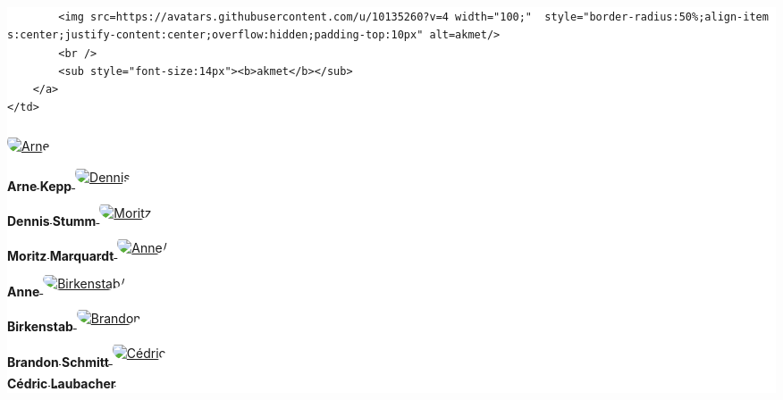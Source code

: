             <img src=https://avatars.githubusercontent.com/u/10135260?v=4 width="100;"  style="border-radius:50%;align-items:center;justify-content:center;overflow:hidden;padding-top:10px" alt=akmet/>
            <br />
            <sub style="font-size:14px"><b>akmet</b></sub>
        </a>
    </td>
</tr>
<tr>
    <td align="center" style="word-wrap: break-word; width: 150.0; height: 150.0">
        <a href=https://github.com/arneke>
            <img src=https://avatars.githubusercontent.com/u/425235?v=4 width="100;"  style="border-radius:50%;align-items:center;justify-content:center;overflow:hidden;padding-top:10px" alt=Arne Kepp/>
            <br />
            <sub style="font-size:14px"><b>Arne Kepp</b></sub>
        </a>
    </td>
    <td align="center" style="word-wrap: break-word; width: 150.0; height: 150.0">
        <a href=https://github.com/dennis95stumm>
            <img src=https://avatars.githubusercontent.com/u/6422711?v=4 width="100;"  style="border-radius:50%;align-items:center;justify-content:center;overflow:hidden;padding-top:10px" alt=Dennis Stumm/>
            <br />
            <sub style="font-size:14px"><b>Dennis Stumm</b></sub>
        </a>
    </td>
    <td align="center" style="word-wrap: break-word; width: 150.0; height: 150.0">
        <a href=https://github.com/moqmar>
            <img src=https://avatars.githubusercontent.com/u/5559994?v=4 width="100;"  style="border-radius:50%;align-items:center;justify-content:center;overflow:hidden;padding-top:10px" alt=Moritz Marquardt/>
            <br />
            <sub style="font-size:14px"><b>Moritz Marquardt</b></sub>
        </a>
    </td>
    <td align="center" style="word-wrap: break-word; width: 150.0; height: 150.0">
        <a href=https://github.com/voordev>
            <img src=https://avatars.githubusercontent.com/u/34578028?v=4 width="100;"  style="border-radius:50%;align-items:center;justify-content:center;overflow:hidden;padding-top:10px" alt=Anne/>
            <br />
            <sub style="font-size:14px"><b>Anne</b></sub>
        </a>
    </td>
    <td align="center" style="word-wrap: break-word; width: 150.0; height: 150.0">
        <a href=https://github.com/Birkenstab>
            <img src=https://avatars.githubusercontent.com/u/4836713?v=4 width="100;"  style="border-radius:50%;align-items:center;justify-content:center;overflow:hidden;padding-top:10px" alt=Birkenstab/>
            <br />
            <sub style="font-size:14px"><b>Birkenstab</b></sub>
        </a>
    </td>
    <td align="center" style="word-wrap: break-word; width: 150.0; height: 150.0">
        <a href=https://github.com/BrandonSchmitt>
            <img src=https://avatars.githubusercontent.com/u/9415736?v=4 width="100;"  style="border-radius:50%;align-items:center;justify-content:center;overflow:hidden;padding-top:10px" alt=Brandon Schmitt/>
            <br />
            <sub style="font-size:14px"><b>Brandon Schmitt</b></sub>
        </a>
    </td>
</tr>
<tr>
    <td align="center" style="word-wrap: break-word; width: 150.0; height: 150.0">
        <a href=https://github.com/Starbix>
            <img src=https://avatars.githubusercontent.com/u/12443257?v=4 width="100;"  style="border-radius:50%;align-items:center;justify-content:center;overflow:hidden;padding-top:10px" alt=Cédric Laubacher/>
            <br />
            <sub style="font-size:14px"><b>Cédric Laubacher</b></sub>
        </a>
    </td>
    <td align="center" style="word-wrap: break-word; width: 150.0; height: 150.0">
